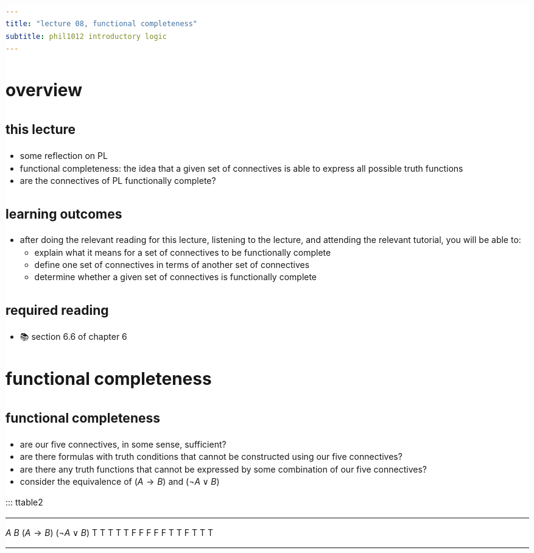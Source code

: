 ```yaml
---
title: "lecture 08, functional completeness"
subtitle: phil1012 introductory logic
---
```


# overview

## this lecture

* some reflection on PL
* functional completeness: the idea that a given set of connectives is able to express all possible truth functions
* are the connectives of PL functionally complete?

## learning outcomes

* after doing the relevant reading for this lecture, listening to the lecture, and attending the relevant tutorial, you will be able to:
    * explain what it means for a set of connectives to be functionally complete
    * define one set of connectives in terms of another set of connectives
    * determine whether a given set of connectives is functionally complete

## required reading

* :books: section 6.6 of chapter 6

# functional completeness

## functional completeness

* are our five connectives, in some sense, sufficient?
* are there formulas with truth conditions that cannot be constructed using our
  five connectives? 
* are there any truth functions that cannot be expressed by some combination of
  our five connectives?
* consider the equivalence of $(A \rightarrow B)$ and $(\lnot A \lor B)$

::: ttable2

---  ---  ---------------------- -----------------------
$A$  $B$       $(A \to B)$           $(\lnot A \lor B)$
 T    T              T                      T
 T    F              F                      F 
 F    F              T                      T
 F    T              T                      T
---  ---  ---------------------- -----------------------
